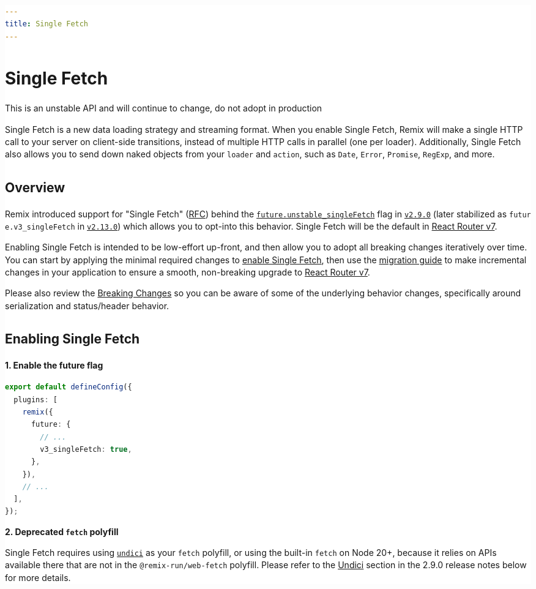 ```yaml
---
title: Single Fetch
---
```


# Single Fetch

<docs-warning>This is an unstable API and will continue to change, do not adopt in production</docs-warning>

Single Fetch is a new data loading strategy and streaming format. When you enable Single Fetch, Remix will make a single HTTP call to your server on client-side transitions, instead of multiple HTTP calls in parallel (one per loader). Additionally, Single Fetch also allows you to send down naked objects from your `loader` and `action`, such as `Date`, `Error`, `Promise`, `RegExp`, and more.

## Overview

Remix introduced support for "Single Fetch" ([RFC][rfc]) behind the [`future.unstable_singleFetch`][future-flags] flag in [`v2.9.0`][2.9.0] (later stabilized as `future.v3_singleFetch` in [`v2.13.0`][2.13.0]) which allows you to opt-into this behavior. Single Fetch will be the default in [React Router v7][merging-remix-and-rr].

Enabling Single Fetch is intended to be low-effort up-front, and then allow you to adopt all breaking changes iteratively over time. You can start by applying the minimal required changes to [enable Single Fetch][start], then use the [migration guide][migration-guide] to make incremental changes in your application to ensure a smooth, non-breaking upgrade to [React Router v7][merging-remix-and-rr].

Please also review the [Breaking Changes][breaking-changes] so you can be aware of some of the underlying behavior changes, specifically around serialization and status/header behavior.

## Enabling Single Fetch

**1. Enable the future flag**

```ts filename=vite.config.ts lines=[6]
export default defineConfig({
  plugins: [
    remix({
      future: {
        // ...
        v3_singleFetch: true,
      },
    }),
    // ...
  ],
});
```

**2. Deprecated `fetch` polyfill**

Single Fetch requires using [`undici`][undici] as your `fetch` polyfill, or using the built-in `fetch` on Node 20+, because it relies on APIs available there that are not in the `@remix-run/web-fetch` polyfill. Please refer to the [Undici][undici-polyfill] section in the 2.9.0 release notes below for more details.


[future-flags]: ../file-conventions/remix-config#future
[should-revalidate]: ../route/should-revalidate
[entry-server]: ../file-conventions/entry.server
[client-loader]: ../route/client-loader
[2.9.0]: https://github.com/remix-run/remix/blob/main/CHANGELOG.md#v290
[2.13.0]: https://github.com/remix-run/remix/blob/main/CHANGELOG.md#v2130
[rfc]: https://github.com/remix-run/remix/discussions/7640
[turbo-stream]: https://github.com/jacob-ebey/turbo-stream
[rendertopipeablestream]: https://react.dev/reference/react-dom/server/renderToPipeableStream
[rendertoreadablestream]: https://react.dev/reference/react-dom/server/renderToReadableStream
[rendertostring]: https://react.dev/reference/react-dom/server/renderToString
[hydrateroot]: https://react.dev/reference/react-dom/client/hydrateRoot
[starttransition]: https://react.dev/reference/react/startTransition
[headers]: ../route/headers
[resource-routes]: ../guides/resource-routes
[returning-response]: ../route/loader.md#returning-response-instances
[streaming-format]: #streaming-data-format
[undici-polyfill]: https://github.com/remix-run/remix/blob/main/CHANGELOG.md#undici
[undici]: https://github.com/nodejs/undici
[csp]: https://developer.mozilla.org/en-US/docs/Web/HTTP/Headers/Content-Security-Policy/script-src
[csp-nonce]: https://developer.mozilla.org/en-US/docs/Web/HTTP/Headers/Content-Security-Policy/Sources#sources
[merging-remix-and-rr]: https://remix.run/blog/merging-remix-and-react-router
[migration-guide]: #migrating-a-route-with-single-fetch
[breaking-changes]: #breaking-changes
[revalidation]: #normal-navigation-behavior
[action-revalidation]: #submission-revalidation-behavior
[start]: #enabling-single-fetch
[type-inference-section]: #type-inference
[compatibility-flag]: https://developers.cloudflare.com/workers/configuration/compatibility-dates
[data-utility]: ../utils/data
[augment]: https://www.typescriptlang.org/docs/handbook/declaration-merging.html#module-augmentation